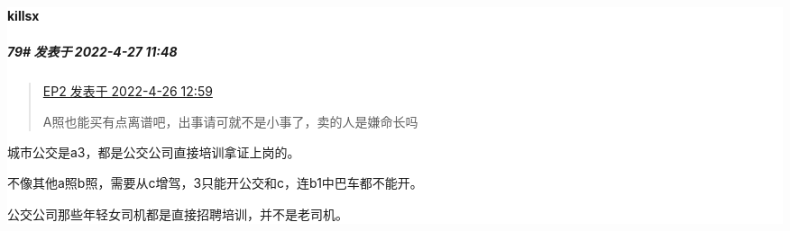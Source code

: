 ####  killsx  
##### 79#       发表于 2022-4-27 11:48

<blockquote><a href="httphttps://bbs.saraba1st.com/2b/forum.php?mod=redirect&amp;goto=findpost&amp;pid=55591892&amp;ptid=2066421" target="_blank">EP2 发表于 2022-4-26 12:59</a>

A照也能买有点离谱吧，出事请可就不是小事了，卖的人是嫌命长吗</blockquote>
城市公交是a3，都是公交公司直接培训拿证上岗的。

不像其他a照b照，需要从c增驾，3只能开公交和c，连b1中巴车都不能开。

公交公司那些年轻女司机都是直接招聘培训，并不是老司机。

